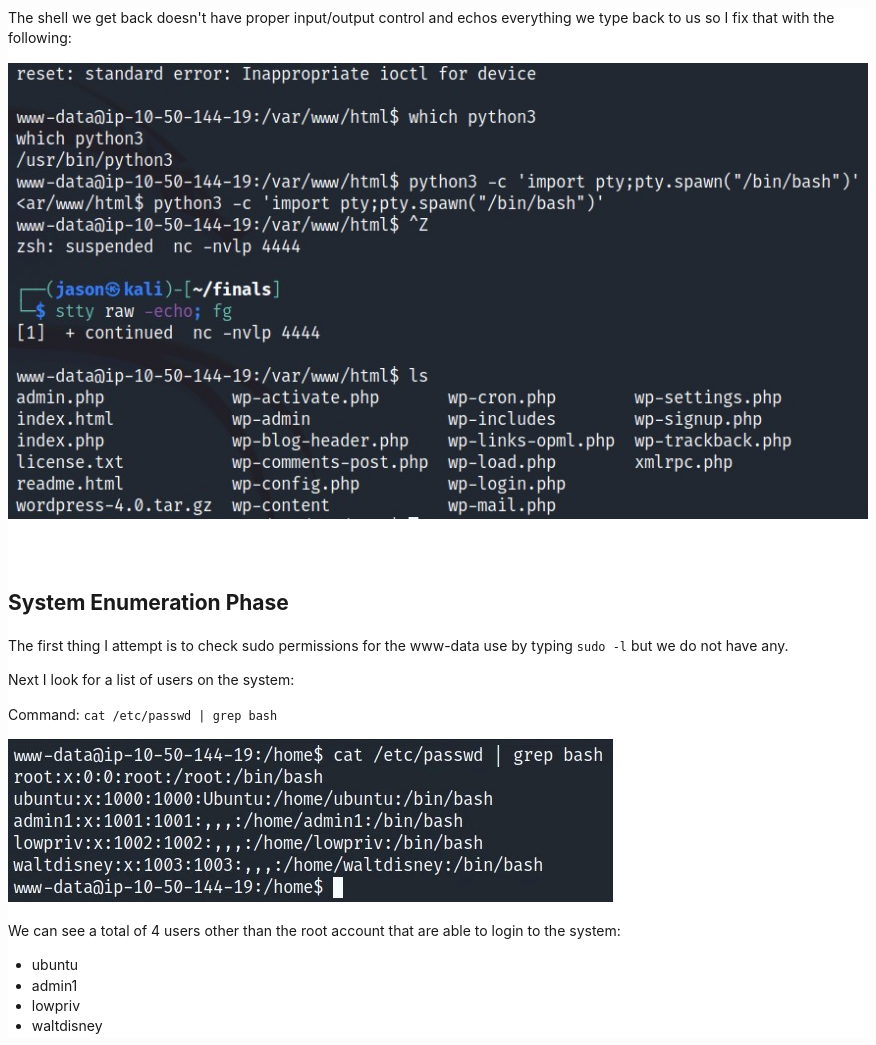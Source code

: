 The shell we get back doesn't have proper input/output control and echos everything we type back to us so I fix that with the following:

![](017.jpg)

<br>

## System Enumeration Phase

The first thing I attempt is to check sudo permissions for the www-data use by typing `sudo -l` but we do not have any.

Next I look for a list of users on the system:

Command:  `cat /etc/passwd | grep bash`

![](018.jpg)

We can see a total of 4 users other than the root account that are able to login to the system:

- ubuntu
- admin1
- lowpriv
- waltdisney
